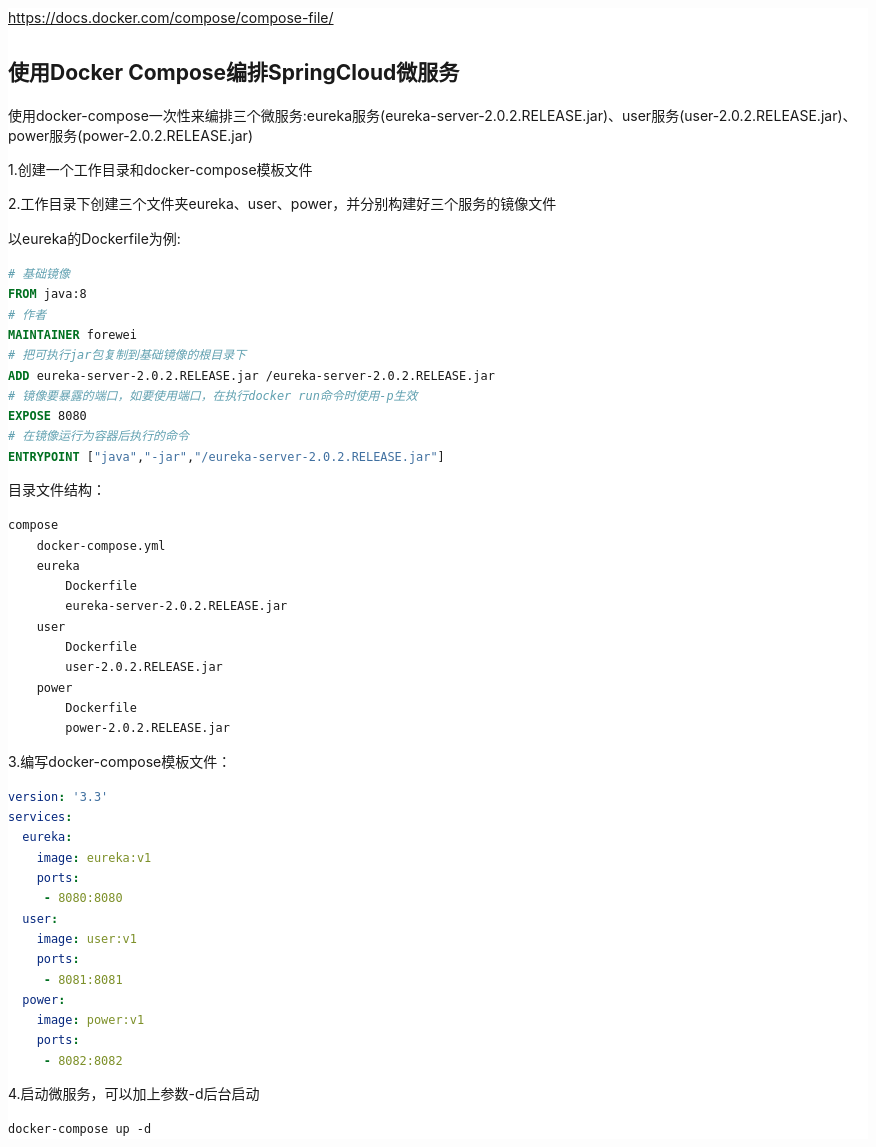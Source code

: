 https://docs.docker.com/compose/compose-file/

## 使用Docker Compose编排SpringCloud微服务

使用docker-compose一次性来编排三个微服务:eureka服务(eureka-server-2.0.2.RELEASE.jar)、user服务(user-2.0.2.RELEASE.jar)、power服务(power-2.0.2.RELEASE.jar)

1.创建一个工作目录和docker-compose模板文件

2.工作目录下创建三个文件夹eureka、user、power，并分别构建好三个服务的镜像文件

以eureka的Dockerfile为例:

```dockerfile
# 基础镜像
FROM java:8
# 作者
MAINTAINER forewei
# 把可执行jar包复制到基础镜像的根目录下
ADD eureka-server-2.0.2.RELEASE.jar /eureka-server-2.0.2.RELEASE.jar
# 镜像要暴露的端口，如要使用端口，在执行docker run命令时使用-p生效
EXPOSE 8080
# 在镜像运行为容器后执行的命令
ENTRYPOINT ["java","-jar","/eureka-server-2.0.2.RELEASE.jar"]
```

目录文件结构：

```
compose
	docker-compose.yml
	eureka
		Dockerfile
		eureka-server-2.0.2.RELEASE.jar
	user
		Dockerfile
		user-2.0.2.RELEASE.jar
	power
		Dockerfile
		power-2.0.2.RELEASE.jar
```

3.编写docker-compose模板文件：

```yaml
version: '3.3'
services:
  eureka:
    image: eureka:v1
    ports:
     - 8080:8080
  user:
    image: user:v1
    ports:
     - 8081:8081
  power:
    image: power:v1
    ports:
     - 8082:8082
```

4.启动微服务，可以加上参数-d后台启动

```shell
docker-compose up -d
```